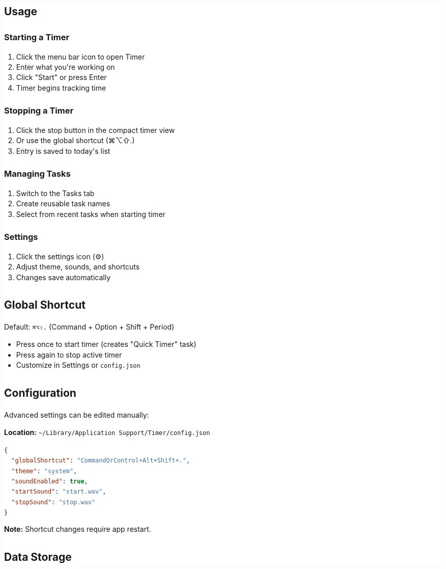    ## Usage

   ### Starting a Timer
   1. Click the menu bar icon to open Timer
   2. Enter what you're working on
   3. Click "Start" or press Enter
   4. Timer begins tracking time

   ### Stopping a Timer
   1. Click the stop button in the compact timer view
   2. Or use the global shortcut (⌘⌥⇧.)
   3. Entry is saved to today's list

   ### Managing Tasks
   1. Switch to the Tasks tab
   2. Create reusable task names
   3. Select from recent tasks when starting timer

   ### Settings
   1. Click the settings icon (⚙️)
   2. Adjust theme, sounds, and shortcuts
   3. Changes save automatically

   ## Global Shortcut

   Default: `⌘⌥⇧.` (Command + Option + Shift + Period)
   - Press once to start timer (creates "Quick Timer" task)
   - Press again to stop active timer
   - Customize in Settings or `config.json`

   ## Configuration

   Advanced settings can be edited manually:

   **Location:** `~/Library/Application Support/Timer/config.json`

   ```json
   {
     "globalShortcut": "CommandOrControl+Alt+Shift+.",
     "theme": "system",
     "soundEnabled": true,
     "startSound": "start.wav",
     "stopSound": "stop.wav"
   }
   ```

   **Note:** Shortcut changes require app restart.

   ## Data Storage
